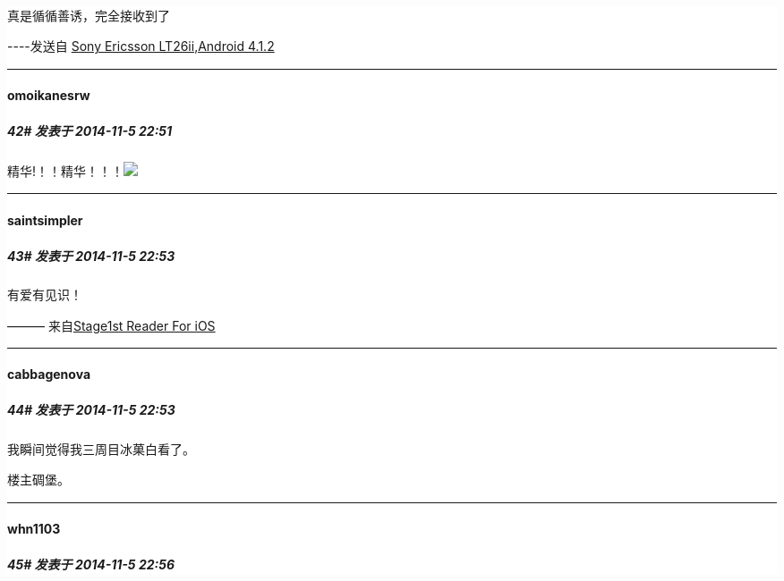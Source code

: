 


真是循循善诱，完全接收到了


----发送自 [Sony Ericsson LT26ii,Android 4.1.2](http://stage1.5j4m.com/?1.17)







-----

####  omoikanesrw  
##### 42#       发表于 2014-11-5 22:51




精华!！！精华！！！<img src="https://static.saraba1st.com/image/smiley/nq/002.gif" referrerpolicy="no-referrer">







-----

####  saintsimpler  
##### 43#       发表于 2014-11-5 22:53




有爱有见识！

——— 来自[Stage1st Reader For iOS](http://itunes.apple.com/us/app/stage1st-reader/id509916119?mt=8)







-----

####  cabbagenova  
##### 44#       发表于 2014-11-5 22:53




我瞬间觉得我三周目冰菓白看了。

楼主碉堡。







-----

####  whn1103  
##### 45#       发表于 2014-11-5 22:56
